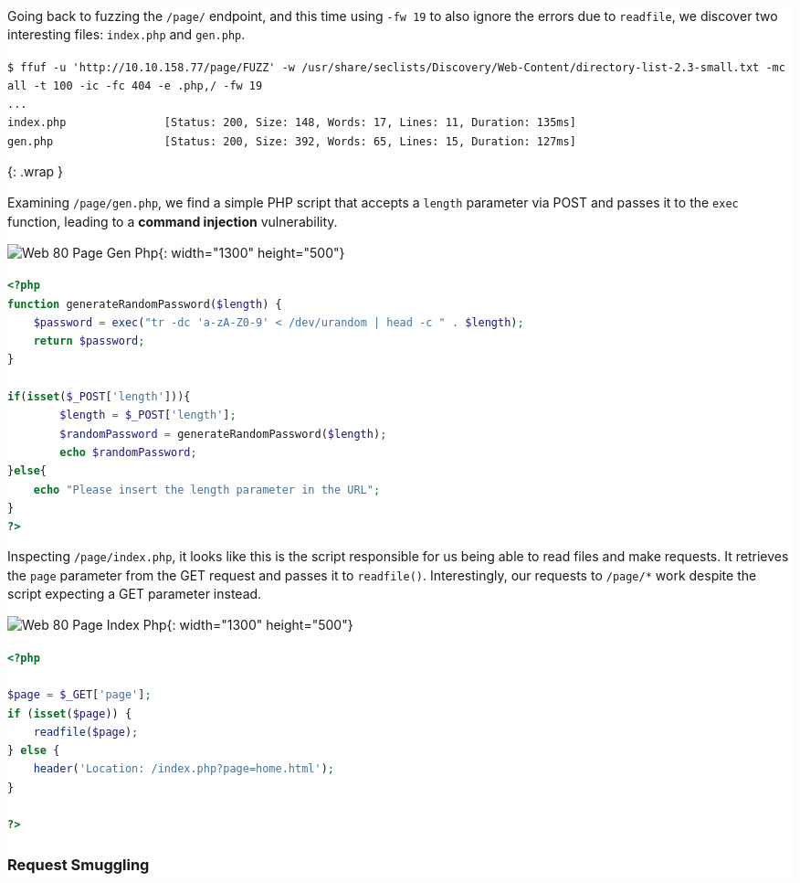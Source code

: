 Going back to fuzzing the `/page/` endpoint, and this time using `-fw 19` to also ignore the errors due to `readfile`, we discover two interesting files: `index.php` and `gen.php`.

```console
$ ffuf -u 'http://10.10.158.77/page/FUZZ' -w /usr/share/seclists/Discovery/Web-Content/directory-list-2.3-small.txt -mc all -t 100 -ic -fc 404 -e .php,/ -fw 19
...
index.php               [Status: 200, Size: 148, Words: 17, Lines: 11, Duration: 135ms]
gen.php                 [Status: 200, Size: 392, Words: 65, Lines: 15, Duration: 127ms]
```
{: .wrap }

Examining `/page/gen.php`, we find a simple PHP script that accepts a `length` parameter via POST and passes it to the `exec` function, leading to a **command injection** vulnerability.

![Web 80 Page Gen Php](web_80_page_gen_php.webp){: width="1300" height="500"}

```php
<?php
function generateRandomPassword($length) {
    $password = exec("tr -dc 'a-zA-Z0-9' < /dev/urandom | head -c " . $length);
    return $password;
}

if(isset($_POST['length'])){
        $length = $_POST['length'];
        $randomPassword = generateRandomPassword($length);
        echo $randomPassword;
}else{
    echo "Please insert the length parameter in the URL";
}
?>
```

Inspecting `/page/index.php`, it looks like this is the script responsible for us being able to read files and make requests. It retrieves the `page` parameter from the GET request and passes it to `readfile()`. Interestingly, our requests to `/page/*` work despite the script expecting a GET parameter instead.

![Web 80 Page Index Php](web_80_page_index_php.webp){: width="1300" height="500"}

```php
<?php 

$page = $_GET['page'];
if (isset($page)) {
    readfile($page);
} else {
    header('Location: /index.php?page=home.html');
}

?>
```

### Request Smuggling
